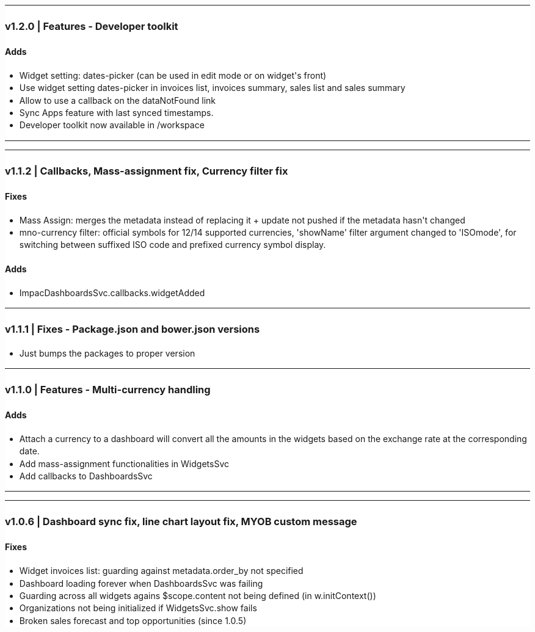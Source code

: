 
-------------------------------------------------------------

### v1.2.0 | Features - Developer toolkit

#### Adds
- Widget setting: dates-picker (can be used in edit mode or on widget's front)
- Use widget setting dates-picker in invoices list, invoices summary, sales list and sales summary
- Allow to use a callback on the dataNotFound link
- Sync Apps feature with last synced timestamps.
- Developer toolkit now available in /workspace


-------------------------------------------------------------
-------------------------------------------------------------

### v1.1.2 | Callbacks, Mass-assignment fix, Currency filter fix

#### Fixes
- Mass Assign: merges the metadata instead of replacing it + update not pushed if the metadata hasn't changed
- mno-currency filter: official symbols for 12/14 supported currencies, 'showName' filter argument changed to 'ISOmode', for switching between suffixed ISO code and prefixed currency symbol display.

#### Adds
- ImpacDashboardsSvc.callbacks.widgetAdded


-------------------------------------------------------------

### v1.1.1 | Fixes - Package.json and bower.json versions

- Just bumps the packages to proper version


-------------------------------------------------------------

### v1.1.0 | Features - Multi-currency handling

#### Adds
- Attach a currency to a dashboard will convert all the amounts in the widgets based on the exchange rate at the corresponding date.
- Add mass-assignment functionalities in WidgetsSvc
- Add callbacks to DashboardsSvc


-------------------------------------------------------------
-------------------------------------------------------------

### v1.0.6 | Dashboard sync fix, line chart layout fix, MYOB custom message

#### Fixes
- Widget invoices list: guarding against metadata.order_by not specified
- Dashboard loading forever when DashboardsSvc was failing
- Guarding across all widgets agains $scope.content not being defined (in w.initContext())
- Organizations not being initialized if WidgetsSvc.show fails
- Broken sales forecast and top opportunities (since 1.0.5)
